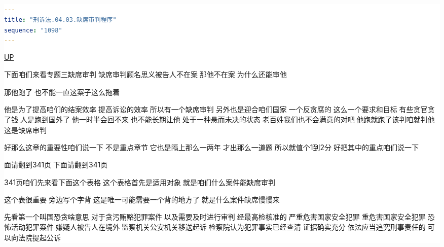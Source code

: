 ```yaml
---
title: "刑诉法.04.03.缺席审判程序"
sequence: "1098"
---
```


[UP](/law/criminal-procedure-law-index.html)

下面咱们来看专题三缺席审判
缺席审判顾名思义被告人不在案
那他不在案
为什么还能审他

那他跑了
也不能一直这案子这么拖着

他是为了提高咱们的结案效率
提高诉讼的效率
所以有一个缺席审判
另外也是迎合咱们国家
一个反贪腐的
这么一个要求和目标
有些贪官贪了钱
人是跑到国外了
他一时半会回不来
也不能长期让他
处于一种悬而未决的状态
老百姓我们也不会满意的对吧
他跑就跑了该判咱就判他
这是缺席审判

好那么这章的重要性咱们说一下
不是重点章节
它也是隔上那么一两年
才出那么一道题
所以就值个1到2分
好把其中的重点咱们说一下

面请翻到341页
下面请翻到341页

341页咱们先来看下面这个表格
这个表格首先是适用对象
就是咱们什么案件能缺席审判

这个表很重要
旁边写个字背
这是唯一可能需要一个背的地方了
就是什么案件缺席慢慢来

先看第一个叫国恐贪啥意思
对于贪污贿赂犯罪案件
以及需要及时进行审判
经最高检核准的
严重危害国家安全犯罪
重危害国家安全犯罪
恐怖活动犯罪案件
嫌疑人被告人在境外
监察机关公安机关移送起诉
检察院认为犯罪事实已经查清
证据确实充分
依法应当追究刑事责任的
可以向法院提起公诉
